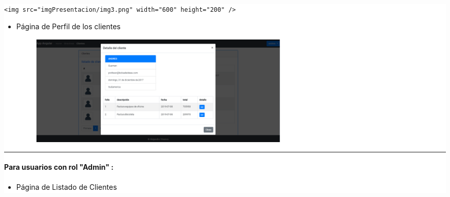     <img src="imgPresentacion/img3.png" width="600" height="200" />
</p>

* Página de Perfil de los clientes
<p>
    <img src="imgPresentacion/img4.png" width="600" height="200" />
</p>

----------------------------------------------------------

#### Para usuarios con rol "Admin" :
*  Página de Listado de Clientes
<p>